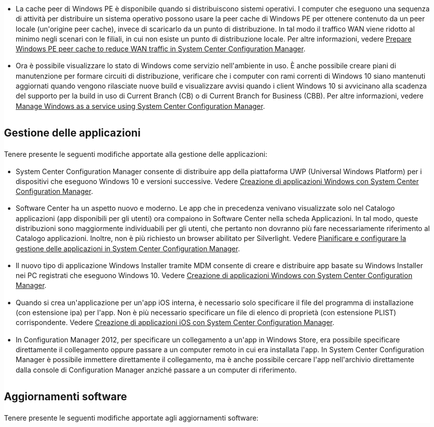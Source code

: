 -   La cache peer di Windows PE è disponibile quando si distribuiscono sistemi operativi. I computer che eseguono una sequenza di attività per distribuire un sistema operativo possono usare la peer cache di Windows PE per ottenere contenuto da un peer locale (un'origine peer cache), invece di scaricarlo da un punto di distribuzione. In tal modo il traffico WAN viene ridotto al minimo negli scenari con le filiali, in cui non esiste un punto di distribuzione locale. Per altre informazioni, vedere [Prepare Windows PE peer cache to reduce WAN traffic in System Center Configuration Manager](/sccm/osd/get-started/prepare-windows-pe-peer-cache-to-reduce-wan-traffic).  

-   Ora è possibile visualizzare lo stato di Windows come servizio nell'ambiente in uso. È anche possibile creare piani di manutenzione per formare circuiti di distribuzione, verificare che i computer con rami correnti di Windows 10 siano mantenuti aggiornati quando vengono rilasciate nuove build e visualizzare avvisi quando i client Windows 10 si avvicinano alla scadenza del supporto per la build in uso di Current Branch (CB) o di Current Branch for Business (CBB). Per altre informazioni, vedere [Manage Windows as a service using System Center Configuration Manager](../../../osd/deploy-use/manage-windows-as-a-service.md).  

## <a name="application-management"></a>Gestione delle applicazioni  

Tenere presente le seguenti modifiche apportate alla gestione delle applicazioni:

-   System Center Configuration Manager consente di distribuire app della piattaforma UWP (Universal Windows Platform) per i dispositivi che eseguono Windows 10 e versioni successive. Vedere [Creazione di applicazioni Windows con System Center Configuration Manager](../../../apps/get-started/creating-windows-applications.md).  

-   Software Center ha un aspetto nuovo e moderno. Le app che in precedenza venivano visualizzate solo nel Catalogo applicazioni (app disponibili per gli utenti) ora compaiono in Software Center nella scheda Applicazioni. In tal modo, queste distribuzioni sono maggiormente individuabili per gli utenti, che pertanto non dovranno più fare necessariamente riferimento al Catalogo applicazioni. Inoltre, non è più richiesto un browser abilitato per Silverlight. Vedere [Pianificare e configurare la gestione delle applicazioni in System Center Configuration Manager](../../../apps/plan-design/plan-for-and-configure-application-management.md).  

-   Il nuovo tipo di applicazione Windows Installer tramite MDM consente di creare e distribuire app basate su Windows Installer nei PC registrati che eseguono Windows 10. Vedere [Creazione di applicazioni Windows con System Center Configuration Manager](../../../apps/get-started/creating-windows-applications.md).  

-   Quando si crea un'applicazione per un'app iOS interna, è necessario solo specificare il file del programma di installazione (con estensione ipa) per l'app. Non è più necessario specificare un file di elenco di proprietà (con estensione PLIST) corrispondente. Vedere [Creazione di applicazioni iOS con System Center Configuration Manager](../../../apps/get-started/creating-ios-applications.md).  

-   In Configuration Manager 2012, per specificare un collegamento a un'app in Windows Store, era possibile specificare direttamente il collegamento oppure passare a un computer remoto in cui era installata l'app. In System Center Configuration Manager è possibile immettere direttamente il collegamento, ma è anche possibile cercare l'app nell'archivio direttamente dalla console di Configuration Manager anziché passare a un computer di riferimento.  

## <a name="software-updates"></a>Aggiornamenti software  

Tenere presente le seguenti modifiche apportate agli aggiornamenti software:

